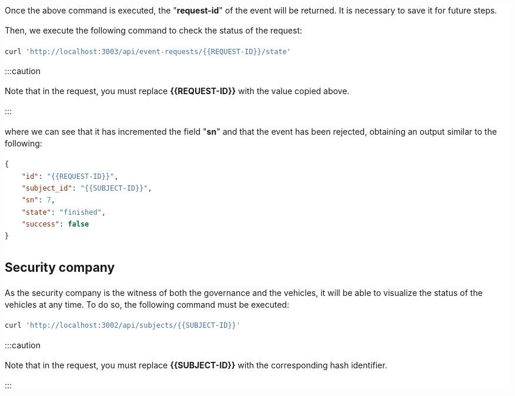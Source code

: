 Once the above command is executed, the "**request-id**" of the event will be returned. It is necessary to save it for future steps.

Then, we execute the following command to check the status of the request:

```bash title="Node: Vehicle"
curl 'http://localhost:3003/api/event-requests/{{REQUEST-ID}}/state'
```

:::caution

Note that in the request, you must replace **{{REQUEST-ID}}** with the value copied above.

:::

where we can see that it has incremented the field "**sn**" and that the event has been rejected, obtaining an output similar to the following:

```json
{
    "id": "{{REQUEST-ID}}",
    "subject_id": "{{SUBJECT-ID}}",
    "sn": 7,
    "state": "finished",
    "success": false
}
```

## Security company
As the security company is the witness of both the governance and the vehicles, it will be able to visualize the status of the vehicles at any time. To do so, the following command must be executed:

```bash title="Node: Security Company"
curl 'http://localhost:3002/api/subjects/{{SUBJECT-ID}}'
```

:::caution

Note that in the request, you must replace **{{SUBJECT-ID}}** with the corresponding hash identifier.

:::